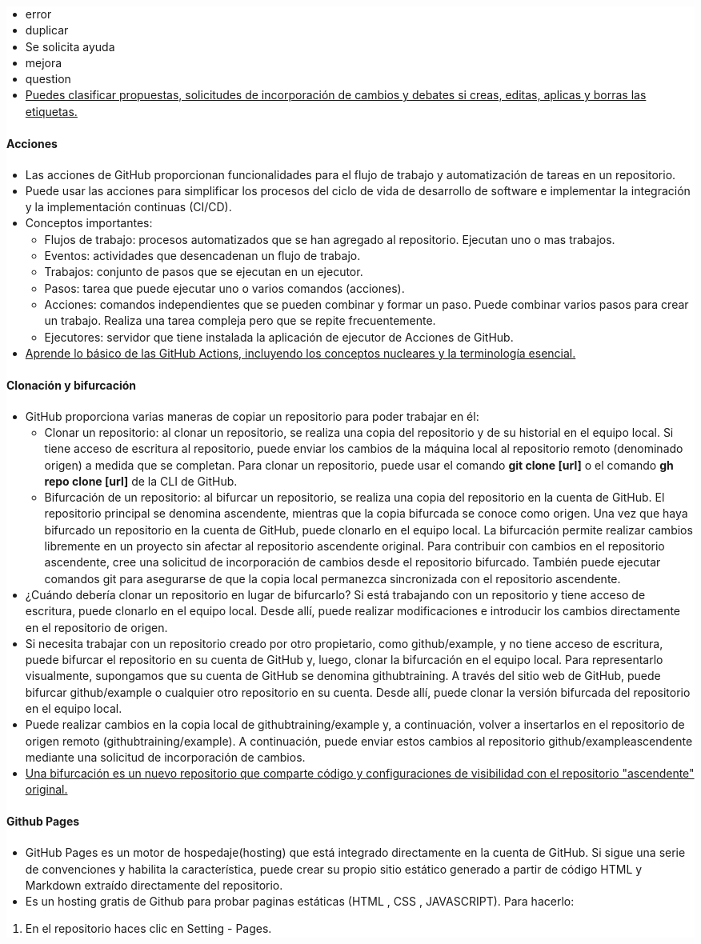    - error
   - duplicar
   - Se solicita ayuda
   - mejora
   - question
- [Puedes clasificar propuestas, solicitudes de incorporación de cambios y debates si creas, editas, aplicas y borras las etiquetas.](https://docs.github.com/es/issues/using-labels-and-milestones-to-track-work/managing-labels)
#### Acciones
- Las acciones de GitHub proporcionan funcionalidades para el flujo de trabajo y automatización de tareas en un repositorio. 
- Puede usar las acciones para simplificar los procesos del ciclo de vida de desarrollo de software e implementar la integración y la implementación continuas (CI/CD).
- Conceptos importantes:
    -	Flujos de trabajo: procesos automatizados que se han agregado al repositorio. Ejecutan uno o mas trabajos.
    -	Eventos: actividades que desencadenan un flujo de trabajo.
    -	Trabajos: conjunto de pasos que se ejecutan en un ejecutor.
    -	Pasos: tarea que puede ejecutar uno o varios comandos (acciones).
    -	Acciones: comandos independientes que se pueden combinar y formar un paso. Puede combinar varios pasos para crear un trabajo. Realiza una tarea compleja pero que se repite frecuentemente. 
    -	Ejecutores: servidor que tiene instalada la aplicación de ejecutor de Acciones de GitHub.
- [Aprende lo básico de las GitHub Actions, incluyendo los conceptos nucleares y la terminología esencial.](https://docs.github.com/es/actions/learn-github-actions/understanding-github-actions)
#### Clonación y bifurcación
- GitHub proporciona varias maneras de copiar un repositorio para poder trabajar en él:
   - Clonar un repositorio: al clonar un repositorio, se realiza una copia del repositorio y de su historial en el equipo local. Si tiene acceso de escritura al repositorio, puede enviar los cambios de la máquina local al repositorio remoto (denominado origen) a medida que se completan. Para clonar un repositorio, puede usar el comando **git clone [url]** o el comando **gh repo clone [url]** de la CLI de GitHub.
   - Bifurcación de un repositorio: al bifurcar un repositorio, se realiza una copia del repositorio en la cuenta de GitHub. El repositorio principal se denomina ascendente, mientras que la copia bifurcada se conoce como origen. Una vez que haya bifurcado un repositorio en la cuenta de GitHub, puede clonarlo en el equipo local. La bifurcación permite realizar cambios libremente en un proyecto sin afectar al repositorio ascendente original. Para contribuir con cambios en el repositorio ascendente, cree una solicitud de incorporación de cambios desde el repositorio bifurcado. También puede ejecutar comandos git para asegurarse de que la copia local permanezca sincronizada con el repositorio ascendente.
- ¿Cuándo debería clonar un repositorio en lugar de bifurcarlo? Si está trabajando con un repositorio y tiene acceso de escritura, puede clonarlo en el equipo local. Desde allí, puede realizar modificaciones e introducir los cambios directamente en el repositorio de origen.
- Si necesita trabajar con un repositorio creado por otro propietario, como github/example, y no tiene acceso de escritura, puede bifurcar el repositorio en su cuenta de GitHub y, luego, clonar la bifurcación en el equipo local. Para representarlo visualmente, supongamos que su cuenta de GitHub se denomina githubtraining. A través del sitio web de GitHub, puede bifurcar github/example o cualquier otro repositorio en su cuenta. Desde allí, puede clonar la versión bifurcada del repositorio en el equipo local.
- Puede realizar cambios en la copia local de githubtraining/example y, a continuación, volver a insertarlos en el repositorio de origen remoto (githubtraining/example). A continuación, puede enviar estos cambios al repositorio github/exampleascendente mediante una solicitud de incorporación de cambios.
- [Una bifurcación es un nuevo repositorio que comparte código y configuraciones de visibilidad con el repositorio "ascendente" original.](https://docs.github.com/en/get-started/quickstart/fork-a-repo)
#### Github Pages
- GitHub Pages es un motor de hospedaje(hosting) que está integrado directamente en la cuenta de GitHub. Si sigue una serie de convenciones y habilita la característica, puede crear su propio sitio estático generado a partir de código HTML y Markdown extraído directamente del repositorio.
- Es un hosting gratis de Github para probar paginas estáticas (HTML , CSS , JAVASCRIPT). Para hacerlo:
1. En el repositorio haces clic en Setting - Pages.